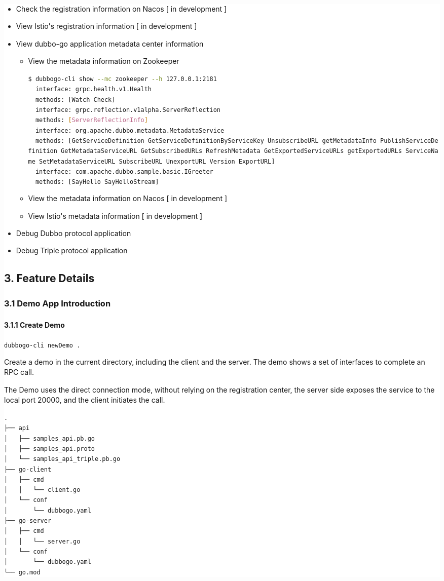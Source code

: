   - Check the registration information on Nacos [ in development ]

  - View Istio's registration information [ in development ]


- View dubbo-go application metadata center information

  - View the metadata information on Zookeeper
    ```bash
    $ dubbogo-cli show --mc zookeeper --h 127.0.0.1:2181
      interface: grpc.health.v1.Health
      methods: [Watch Check]
      interface: grpc.reflection.v1alpha.ServerReflection
      methods: [ServerReflectionInfo]
      interface: org.apache.dubbo.metadata.MetadataService
      methods: [GetServiceDefinition GetServiceDefinitionByServiceKey UnsubscribeURL getMetadataInfo PublishServiceDefinition GetMetadataServiceURL GetSubscribedURLs RefreshMetadata GetExportedServiceURLs getExportedURLs ServiceName SetMetadataServiceURL SubscribeURL UnexportURL Version ExportURL]
      interface: com.apache.dubbo.sample.basic.IGreeter
      methods: [SayHello SayHelloStream]
    ```

  - View the metadata information on Nacos [ in development ]

  - View Istio's metadata information [ in development ]

- Debug Dubbo protocol application

- Debug Triple protocol application

## 3. Feature Details

### 3.1 Demo App Introduction

#### 3.1.1 Create Demo

```
dubbogo-cli newDemo .
```

Create a demo in the current directory, including the client and the server. The demo shows a set of interfaces to complete an RPC call.

The Demo uses the direct connection mode, without relying on the registration center, the server side exposes the service to the local port 20000, and the client initiates the call.

```shell
.
├── api
│   ├── samples_api.pb.go
│   ├── samples_api.proto
│   └── samples_api_triple.pb.go
├── go-client
│   ├── cmd
│   │   └── client.go
│   └── conf
│       └── dubbogo.yaml
├── go-server
│   ├── cmd
│   │   └── server.go
│   └── conf
│       └── dubbogo.yaml
└── go.mod
```
